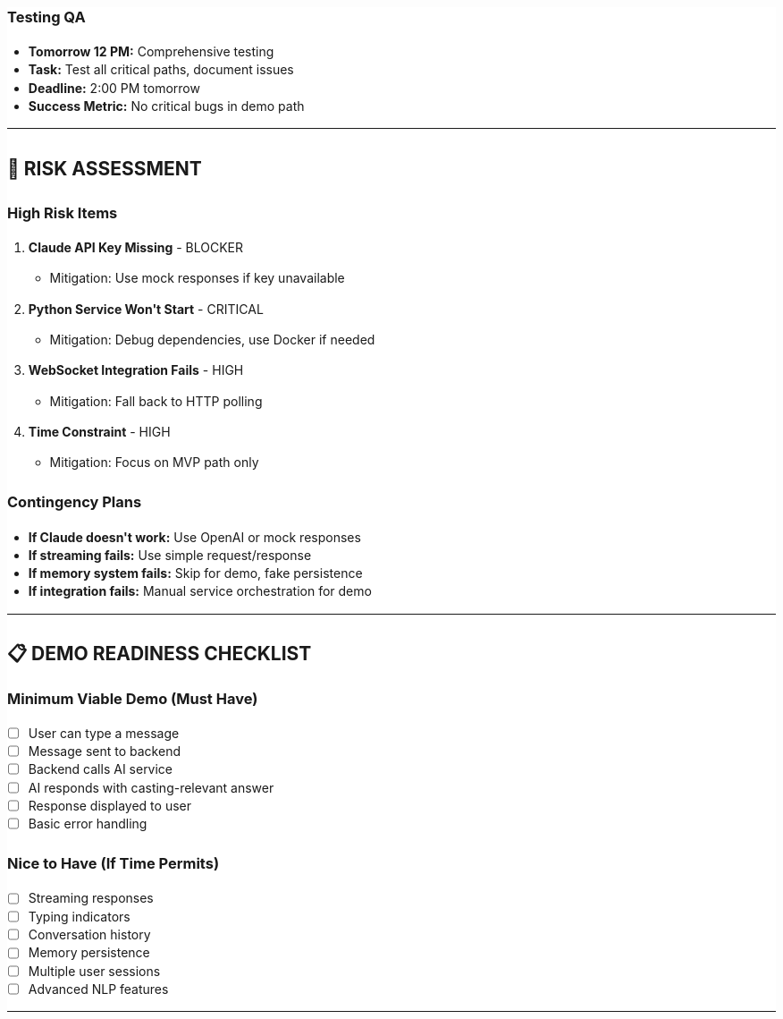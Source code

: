 ### Testing QA
- **Tomorrow 12 PM:** Comprehensive testing
- **Task:** Test all critical paths, document issues
- **Deadline:** 2:00 PM tomorrow
- **Success Metric:** No critical bugs in demo path

---

## 🚦 RISK ASSESSMENT

### High Risk Items
1. **Claude API Key Missing** - BLOCKER
   - Mitigation: Use mock responses if key unavailable
   
2. **Python Service Won't Start** - CRITICAL
   - Mitigation: Debug dependencies, use Docker if needed
   
3. **WebSocket Integration Fails** - HIGH
   - Mitigation: Fall back to HTTP polling

4. **Time Constraint** - HIGH
   - Mitigation: Focus on MVP path only

### Contingency Plans
- **If Claude doesn't work:** Use OpenAI or mock responses
- **If streaming fails:** Use simple request/response
- **If memory system fails:** Skip for demo, fake persistence
- **If integration fails:** Manual service orchestration for demo

---

## 📋 DEMO READINESS CHECKLIST

### Minimum Viable Demo (Must Have)
- [ ] User can type a message
- [ ] Message sent to backend
- [ ] Backend calls AI service
- [ ] AI responds with casting-relevant answer
- [ ] Response displayed to user
- [ ] Basic error handling

### Nice to Have (If Time Permits)
- [ ] Streaming responses
- [ ] Typing indicators
- [ ] Conversation history
- [ ] Memory persistence
- [ ] Multiple user sessions
- [ ] Advanced NLP features

---
